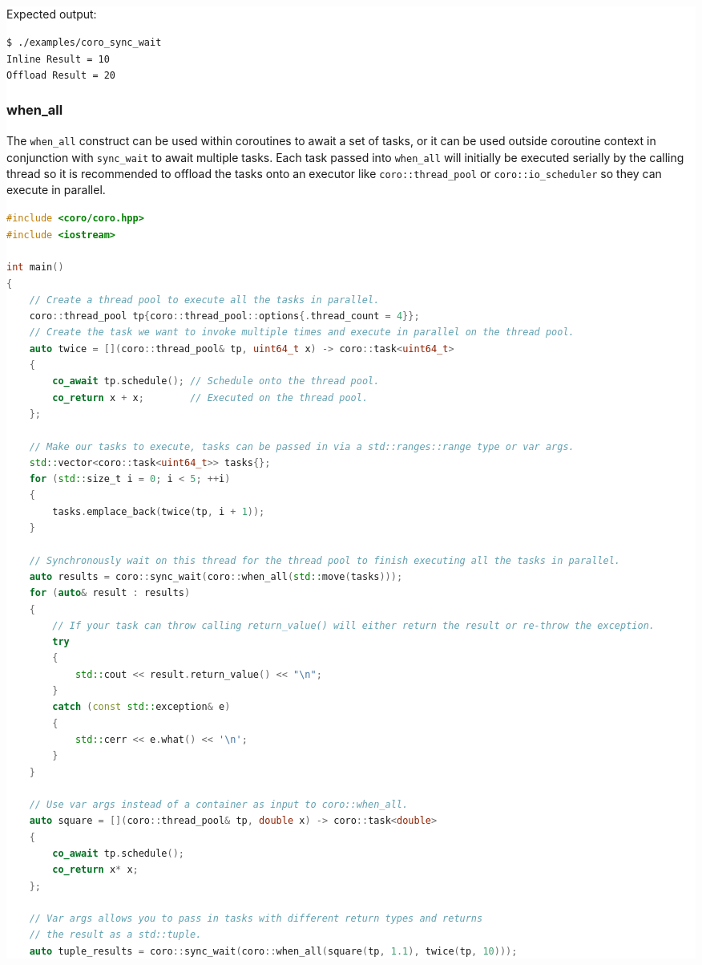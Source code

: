 Expected output:
```bash
$ ./examples/coro_sync_wait
Inline Result = 10
Offload Result = 20
```

### when_all
The `when_all` construct can be used within coroutines to await a set of tasks, or it can be used outside coroutine context in conjunction with `sync_wait` to await multiple tasks. Each task passed into `when_all` will initially be executed serially by the calling thread so it is recommended to offload the tasks onto an executor like `coro::thread_pool` or `coro::io_scheduler` so they can execute in parallel.

```C++
#include <coro/coro.hpp>
#include <iostream>

int main()
{
    // Create a thread pool to execute all the tasks in parallel.
    coro::thread_pool tp{coro::thread_pool::options{.thread_count = 4}};
    // Create the task we want to invoke multiple times and execute in parallel on the thread pool.
    auto twice = [](coro::thread_pool& tp, uint64_t x) -> coro::task<uint64_t>
    {
        co_await tp.schedule(); // Schedule onto the thread pool.
        co_return x + x;        // Executed on the thread pool.
    };

    // Make our tasks to execute, tasks can be passed in via a std::ranges::range type or var args.
    std::vector<coro::task<uint64_t>> tasks{};
    for (std::size_t i = 0; i < 5; ++i)
    {
        tasks.emplace_back(twice(tp, i + 1));
    }

    // Synchronously wait on this thread for the thread pool to finish executing all the tasks in parallel.
    auto results = coro::sync_wait(coro::when_all(std::move(tasks)));
    for (auto& result : results)
    {
        // If your task can throw calling return_value() will either return the result or re-throw the exception.
        try
        {
            std::cout << result.return_value() << "\n";
        }
        catch (const std::exception& e)
        {
            std::cerr << e.what() << '\n';
        }
    }

    // Use var args instead of a container as input to coro::when_all.
    auto square = [](coro::thread_pool& tp, double x) -> coro::task<double>
    {
        co_await tp.schedule();
        co_return x* x;
    };

    // Var args allows you to pass in tasks with different return types and returns
    // the result as a std::tuple.
    auto tuple_results = coro::sync_wait(coro::when_all(square(tp, 1.1), twice(tp, 10)));

```